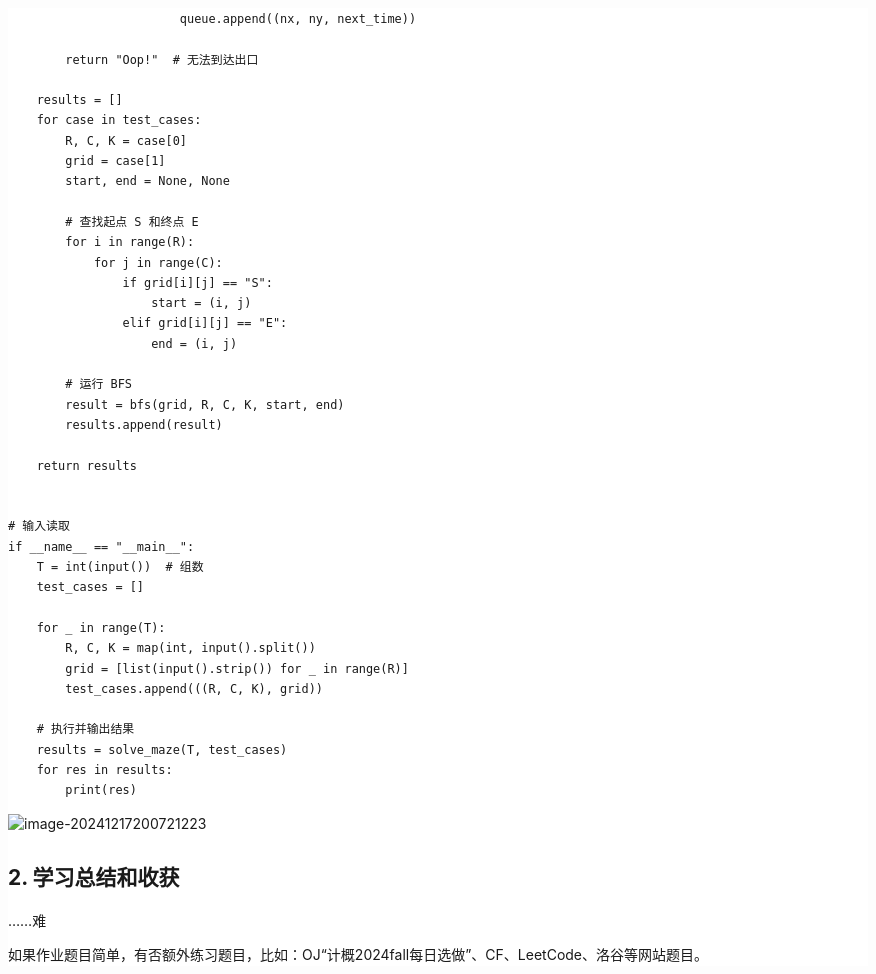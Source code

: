 ```
                        queue.append((nx, ny, next_time))

        return "Oop!"  # 无法到达出口

    results = []
    for case in test_cases:
        R, C, K = case[0]
        grid = case[1]
        start, end = None, None

        # 查找起点 S 和终点 E
        for i in range(R):
            for j in range(C):
                if grid[i][j] == "S":
                    start = (i, j)
                elif grid[i][j] == "E":
                    end = (i, j)

        # 运行 BFS
        result = bfs(grid, R, C, K, start, end)
        results.append(result)
    
    return results


# 输入读取
if __name__ == "__main__":
    T = int(input())  # 组数
    test_cases = []
    
    for _ in range(T):
        R, C, K = map(int, input().split())
        grid = [list(input().strip()) for _ in range(R)]
        test_cases.append(((R, C, K), grid))
    
    # 执行并输出结果
    results = solve_maze(T, test_cases)
    for res in results:
        print(res)
```

![image-20241217200721223](C:\Users\남궁성광\AppData\Roaming\Typora\typora-user-images\image-20241217200721223.png)

## 2. 学习总结和收获

……难

如果作业题目简单，有否额外练习题目，比如：OJ“计概2024fall每日选做”、CF、LeetCode、洛谷等网站题目。